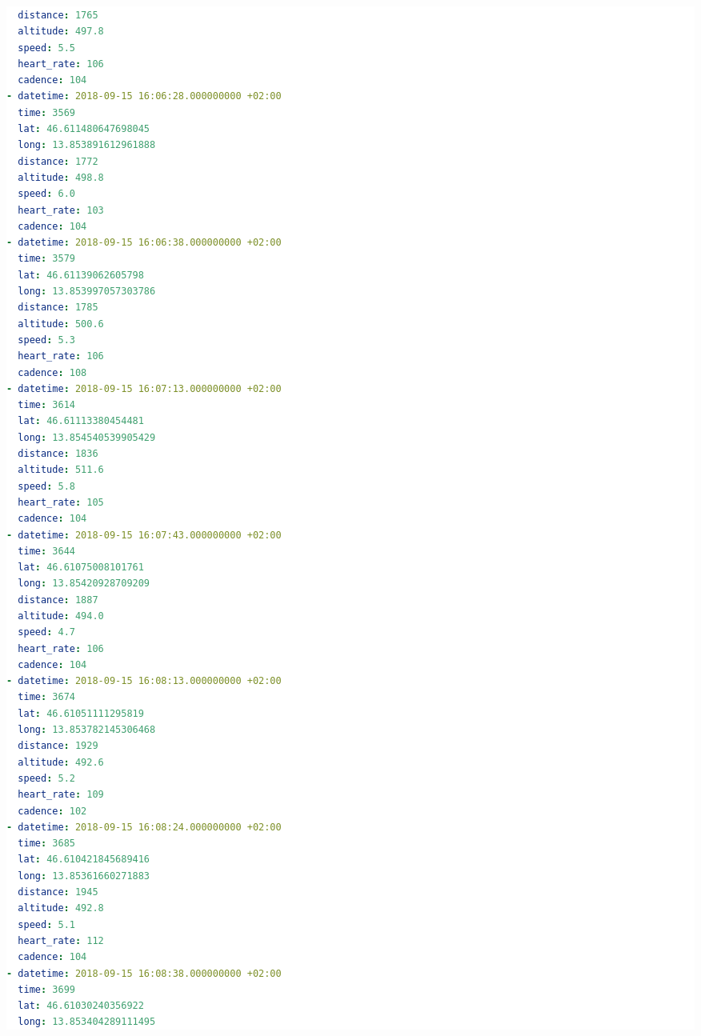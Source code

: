 ```yaml
  distance: 1765
  altitude: 497.8
  speed: 5.5
  heart_rate: 106
  cadence: 104
- datetime: 2018-09-15 16:06:28.000000000 +02:00
  time: 3569
  lat: 46.611480647698045
  long: 13.853891612961888
  distance: 1772
  altitude: 498.8
  speed: 6.0
  heart_rate: 103
  cadence: 104
- datetime: 2018-09-15 16:06:38.000000000 +02:00
  time: 3579
  lat: 46.61139062605798
  long: 13.853997057303786
  distance: 1785
  altitude: 500.6
  speed: 5.3
  heart_rate: 106
  cadence: 108
- datetime: 2018-09-15 16:07:13.000000000 +02:00
  time: 3614
  lat: 46.61113380454481
  long: 13.854540539905429
  distance: 1836
  altitude: 511.6
  speed: 5.8
  heart_rate: 105
  cadence: 104
- datetime: 2018-09-15 16:07:43.000000000 +02:00
  time: 3644
  lat: 46.61075008101761
  long: 13.85420928709209
  distance: 1887
  altitude: 494.0
  speed: 4.7
  heart_rate: 106
  cadence: 104
- datetime: 2018-09-15 16:08:13.000000000 +02:00
  time: 3674
  lat: 46.61051111295819
  long: 13.853782145306468
  distance: 1929
  altitude: 492.6
  speed: 5.2
  heart_rate: 109
  cadence: 102
- datetime: 2018-09-15 16:08:24.000000000 +02:00
  time: 3685
  lat: 46.610421845689416
  long: 13.85361660271883
  distance: 1945
  altitude: 492.8
  speed: 5.1
  heart_rate: 112
  cadence: 104
- datetime: 2018-09-15 16:08:38.000000000 +02:00
  time: 3699
  lat: 46.61030240356922
  long: 13.853404289111495
```